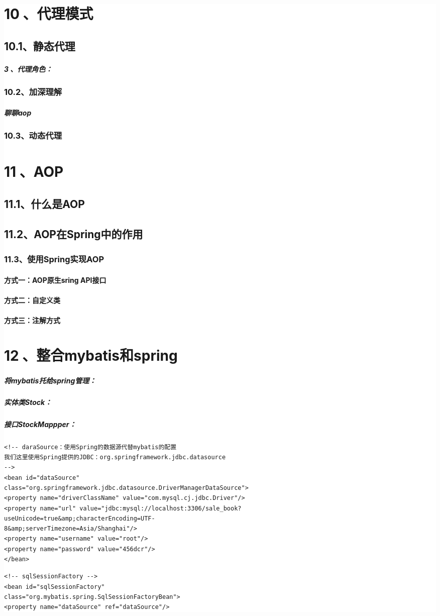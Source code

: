 # 10 、代理模式

## 10.1、静态代理


##### 3 、代理角色：



### 10.2、加深理解

##### 聊聊aop

### 10.3、动态代理



# 11 、AOP

## 11.1、什么是AOP

## 11.2、AOP在Spring中的作用


### 11.3、使用Spring实现AOP


#### 方式一：AOP原生sring API接口



#### 方式二：自定义类


#### 方式三：注解方式


# 12 、整合mybatis和spring

##### 将mybatis托给spring管理：

##### 实体类Stock：

##### 接口StockMappper：

```
<!-- daraSource：使用Spring的数据源代替mybatis的配置
我们这里使用Spring提供的JDBC：org.springframework.jdbc.datasource
-->
<bean id="dataSource"
class="org.springframework.jdbc.datasource.DriverManagerDataSource">
<property name="driverClassName" value="com.mysql.cj.jdbc.Driver"/>
<property name="url" value="jdbc:mysql://localhost:3306/sale_book?
useUnicode=true&amp;characterEncoding=UTF-
8&amp;serverTimezone=Asia/Shanghai"/>
<property name="username" value="root"/>
<property name="password" value="456dcr"/>
</bean>
```
```
<!-- sqlSessionFactory -->
<bean id="sqlSessionFactory"
class="org.mybatis.spring.SqlSessionFactoryBean">
<property name="dataSource" ref="dataSource"/>
```